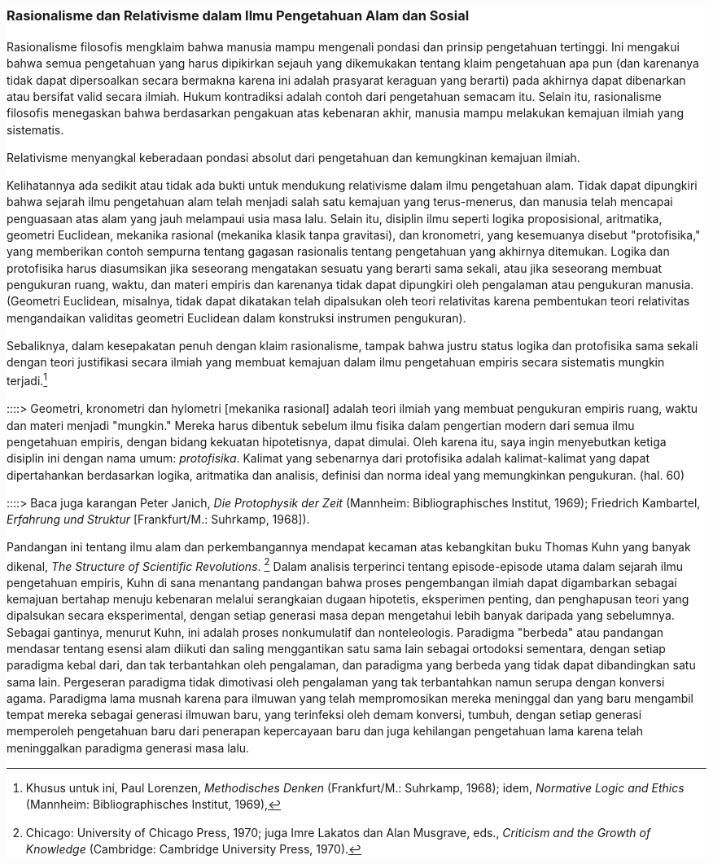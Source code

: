 ### Rasionalisme dan Relativisme dalam Ilmu Pengetahuan Alam dan Sosial


Rasionalisme filosofis mengklaim bahwa manusia mampu mengenali pondasi dan prinsip pengetahuan tertinggi. Ini mengakui bahwa semua pengetahuan yang harus dipikirkan sejauh yang dikemukakan tentang klaim pengetahuan apa pun (dan karenanya tidak dapat dipersoalkan secara bermakna karena ini adalah prasyarat keraguan yang berarti) pada akhirnya dapat dibenarkan atau bersifat valid secara ilmiah. Hukum kontradiksi adalah contoh dari pengetahuan semacam itu. Selain itu, rasionalisme filosofis menegaskan bahwa berdasarkan pengakuan atas kebenaran akhir, manusia mampu melakukan kemajuan ilmiah yang sistematis.

Relativisme menyangkal keberadaan pondasi absolut dari pengetahuan dan kemungkinan kemajuan ilmiah.

Kelihatannya ada sedikit atau tidak ada bukti untuk mendukung relativisme dalam ilmu pengetahuan alam. Tidak dapat dipungkiri bahwa sejarah ilmu pengetahuan alam telah menjadi salah satu kemajuan yang terus-menerus, dan manusia telah mencapai penguasaan atas alam yang jauh melampaui usia masa lalu. Selain itu, disiplin ilmu seperti logika proposisional, aritmatika, geometri Euclidean, mekanika rasional (mekanika klasik tanpa gravitasi), dan kronometri, yang kesemuanya disebut "protofisika," yang memberikan contoh sempurna tentang gagasan rasionalis tentang pengetahuan yang akhirnya ditemukan. Logika dan protofisika harus diasumsikan jika seseorang mengatakan sesuatu yang berarti sama sekali, atau jika seseorang membuat pengukuran ruang, waktu, dan materi empiris dan karenanya tidak dapat dipungkiri oleh pengalaman atau pengukuran manusia. (Geometri Euclidean, misalnya, tidak dapat dikatakan telah dipalsukan oleh teori relativitas karena pembentukan teori relativitas mengandaikan validitas geometri Euclidean dalam konstruksi instrumen pengukuran).

Sebaliknya, dalam kesepakatan penuh dengan klaim rasionalisme, tampak bahwa justru status logika dan protofisika sama sekali dengan teori justifikasi secara ilmiah yang membuat kemajuan dalam ilmu pengetahuan empiris secara sistematis mungkin terjadi.[^1]

[^1]: Khusus untuk ini, Paul Lorenzen, *Methodisches Denken* (Frankfurt/M.: Suhrkamp, 1968); idem, *Normative Logic and Ethics* (Mannheim: Bibliographisches Institut, 1969),

::::> Geometri, kronometri dan hylometri [mekanika rasional] adalah teori ilmiah yang membuat pengukuran empiris ruang, waktu dan materi menjadi "mungkin." Mereka harus dibentuk sebelum ilmu fisika dalam pengertian modern dari semua ilmu pengetahuan empiris, dengan bidang kekuatan hipotetisnya, dapat dimulai. Oleh karena itu, saya ingin menyebutkan ketiga disiplin ini dengan nama umum: *protofisika*. Kalimat yang sebenarnya dari protofisika adalah kalimat-kalimat yang dapat dipertahankan berdasarkan logika, aritmatika dan analisis, definisi dan norma ideal yang memungkinkan pengukuran. (hal. 60)

::::> Baca juga karangan Peter Janich, *Die Protophysik der Zeit* (Mannheim: Bibliographisches Institut, 1969); Friedrich Kambartel, *Erfahrung und Struktur* [Frankfurt/M.: Suhrkamp, 1968]).

Pandangan ini tentang ilmu alam dan perkembangannya mendapat kecaman atas kebangkitan buku Thomas Kuhn yang banyak dikenal, *The Structure of Scientific Revolutions*. [^2] Dalam analisis terperinci tentang episode-episode utama dalam sejarah ilmu pengetahuan empiris, Kuhn di sana menantang pandangan bahwa proses pengembangan ilmiah dapat digambarkan sebagai kemajuan bertahap menuju kebenaran melalui serangkaian dugaan hipotetis, eksperimen penting, dan penghapusan teori yang dipalsukan secara eksperimental, dengan setiap generasi masa depan mengetahui lebih banyak daripada yang sebelumnya. Sebagai gantinya, menurut Kuhn, ini adalah proses nonkumulatif dan nonteleologis. Paradigma "berbeda" atau pandangan mendasar tentang esensi alam diikuti dan saling menggantikan satu sama lain sebagai ortodoksi sementara, dengan setiap paradigma kebal dari, dan tak terbantahkan oleh pengalaman, dan paradigma yang berbeda yang tidak dapat dibandingkan satu sama lain. Pergeseran paradigma tidak dimotivasi oleh pengalaman yang tak terbantahkan namun serupa dengan konversi agama. Paradigma lama musnah karena para ilmuwan yang telah mempromosikan mereka meninggal dan yang baru mengambil tempat mereka sebagai generasi ilmuwan baru, yang terinfeksi oleh demam konversi, tumbuh, dengan setiap generasi memperoleh pengetahuan baru dari penerapan kepercayaan baru dan juga kehilangan pengetahuan lama karena telah meninggalkan paradigma generasi masa lalu.


[^2]: Chicago: University of Chicago Press, 1970; juga Imre Lakatos dan Alan Musgrave, eds., *Criticism and the Growth of Knowledge* (Cambridge: Cambridge University Press, 1970).
[^3]: Baca karangan Paul Feyerabend, *Against Method* (London: New Left Books, 1975); idem, *Science in a Free Society* (London: New Left Books, 1978); idem, *Wissenschaftals Kunst* (Frankfurt/M.: Suhrkamp, 1984).
[^4]: Baca tentang ini juga pada karangan Hans-Hermann Hoppe, “On Praxeology and the Praxeological Foundation of Epistemology and Ethics,” dalam karangan Jeffrey Herbener, ed., *The Meaning of Ludwig von Mises* (Boston: Kluwer Academic Publishers, 1991).
[^5]: Baca juga karangan Hans-Hermann Hoppe, “In Defense of Extreme Rationalism,” *Review of Austrian Economics* 3 (1989): esp. 190–92; Wolfgang Stegmüller, *Hauptströmungen der Gegenartsphilosophie* (Stuttgart: Kröner, 1975), vol. 2, bab. 5, esp. hal. 523ff.
[^6]: Baca karangan Martin Hollis and Steven Lukes, eds., *Rationality and Relativism* (Oxford: Basil Blackwell, 1982).
[^7]: Baca Hans-Hermann Hoppe, *Kritik der kausalwissenschaftlichen Sozialforschung. Untersuchungen zur Grundlegung von Soziologie und Ökonomie* (Opladen: Westdeutscher Verlag, 1983), esp. pp. 30–32; tentang dualisme metodologis, baca juga karangan Ludwig von Mises, *Human Action: A Treatise on Economics* (Chicago: Regnery, 1966), p. 18; idem, *Theory and History: An Interpretation of Social and Economic Evolution* (Auburn, Ala.: Ludwig von Mises Institute, 1985),hal. 1–2, 38–41; further, K.O. Apel, *Die Erklären: Verstehen Kontroverse in transzendental-pragmatischer Sicht* (Frankfurt/M.: Suhrkamp, 1979).
[^8]: Baca karangan Mises, *Theory and History*, hal. 44ff.
[^9]: Baca karangan Murray N. Rothbard, *Man, Economy, and State* (Los Angeles: Nash, 1970), hal. 749.
[^10]: Baca karangan Henry Veatch, *Rational Man: A Modern Interpretation of Aristotelian Ethics* (Bloomington: Indiana University Press, 1962), esp. pp. 37–46; Hoppe, “In Defense of Extreme Rationalism,” hal. 84–85.